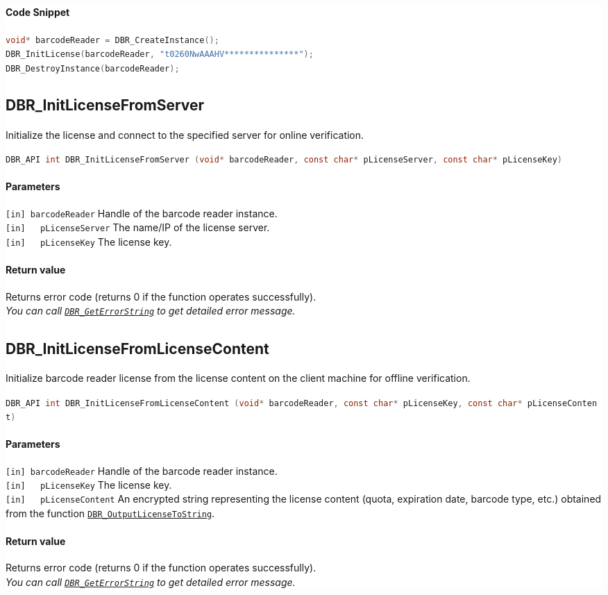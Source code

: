 #### Code Snippet
```c
void* barcodeReader = DBR_CreateInstance();
DBR_InitLicense(barcodeReader, "t0260NwAAAHV***************");
DBR_DestroyInstance(barcodeReader);
```







## DBR_InitLicenseFromServer
Initialize the license and connect to the specified server for online verification.

```c
DBR_API int DBR_InitLicenseFromServer (void* barcodeReader, const char* pLicenseServer, const char* pLicenseKey)
```   

#### Parameters
`[in] barcodeReader` Handle of the barcode reader instance.   
`[in]	pLicenseServer` The name/IP of the license server.  
`[in]	pLicenseKey` The license key.

#### Return value
Returns error code (returns 0 if the function operates successfully).    
*You can call [`DBR_GetErrorString`](status-retrieval.md#dbr_geterrorstring) to get detailed error message.*







## DBR_InitLicenseFromLicenseContent
Initialize barcode reader license from the license content on the client machine for offline verification.

```c
DBR_API int DBR_InitLicenseFromLicenseContent (void* barcodeReader, const char* pLicenseKey, const char* pLicenseContent)	
```   
   
#### Parameters
`[in] barcodeReader` Handle of the barcode reader instance.  
`[in]	pLicenseKey`	The license key.  
`[in]	pLicenseContent`	An encrypted string representing the license content (quota, expiration date, barcode type, etc.) obtained from the function [`DBR_OutputLicenseToString`](#dbr_outputlicensetostring).

#### Return value
Returns error code (returns 0 if the function operates successfully).    
*You can call [`DBR_GetErrorString`](status-retrieval.md#dbr_geterrorstring) to get detailed error message.*
